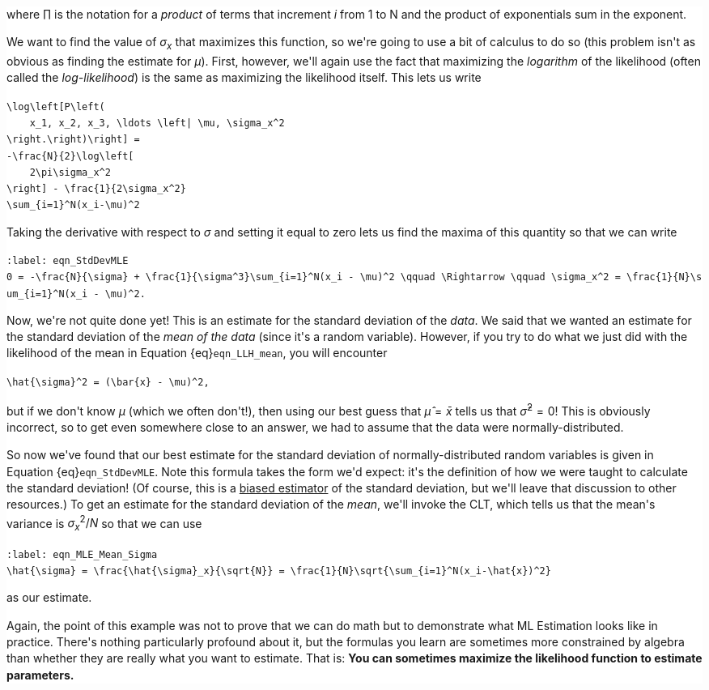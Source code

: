 where $\prod$ is the notation for a  *product* of terms that increment $i$ from 1 to N and the product of exponentials sum in the exponent.

We want to find the value of $\sigma_x$ that maximizes this function, so we're going to use a bit of calculus to do so (this problem isn't as obvious as finding the estimate for $\mu$).  First, however, we'll again use the fact that maximizing the *logarithm* of the likelihood (often called the *log-likelihood*) is the same as maximizing the likelihood itself.  This lets us write

```{math}
\log\left[P\left(
    x_1, x_2, x_3, \ldots \left| \mu, \sigma_x^2
\right.\right)\right] = 
-\frac{N}{2}\log\left[
    2\pi\sigma_x^2
\right] - \frac{1}{2\sigma_x^2}
\sum_{i=1}^N(x_i-\mu)^2
```

Taking the derivative with respect to $\sigma$ and setting it equal to zero lets us find the maxima of this quantity so that we can write
```{math}
:label: eqn_StdDevMLE
0 = -\frac{N}{\sigma} + \frac{1}{\sigma^3}\sum_{i=1}^N(x_i - \mu)^2 \qquad \Rightarrow \qquad \sigma_x^2 = \frac{1}{N}\sum_{i=1}^N(x_i - \mu)^2.
```

Now, we're not quite done yet!  This is an estimate for the standard deviation of the *data*.  We said that we wanted an estimate for the standard deviation of the *mean of the data* (since it's a random variable).  However, if you try to do what we just did with the likelihood of the mean in Equation {eq}`eqn_LLH_mean`, you will encounter
```{math}
\hat{\sigma}^2 = (\bar{x} - \mu)^2,
```
but if we don't know $\mu$ (which we often don't!), then using our best guess that $\hat{\mu} = \bar{x}$ tells us that $\hat{\sigma}^2 = 0$!  This is obviously incorrect, so to get even somewhere close to an answer, we had to assume that the data were normally-distributed.

So now we've found that our best estimate for the standard deviation of normally-distributed random variables is given in Equation {eq}`eqn_StdDevMLE`. Note this formula takes the form we'd expect: it's the definition of how we were taught to calculate the standard deviation!  (Of course, this is a [biased estimator](https://en.wikipedia.org/wiki/Bias_of_an_estimator) of the standard deviation, but we'll leave that discussion to other resources.)  To get an estimate for the standard deviation of the *mean*, we'll invoke the CLT, which tells us that the mean's variance is $\sigma_x^2/N$ so that we can use

```{math}
:label: eqn_MLE_Mean_Sigma
\hat{\sigma} = \frac{\hat{\sigma}_x}{\sqrt{N}} = \frac{1}{N}\sqrt{\sum_{i=1}^N(x_i-\hat{x})^2}
```
as our estimate.

Again, the point of this example was not to prove that we can do math but to demonstrate what ML Estimation looks like in practice.  There's nothing particularly profound about it, but the formulas you learn are sometimes more constrained by algebra than whether they are really what you want to estimate.  That is: **You can sometimes maximize the likelihood function to estimate parameters.**
